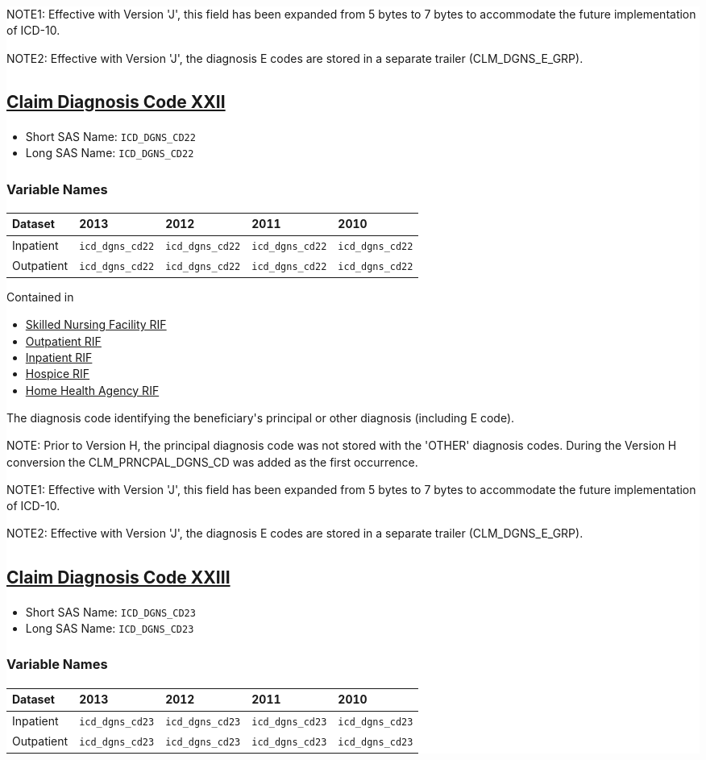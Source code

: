NOTE1: Effective with Version 'J', this field has been expanded from 5 bytes to 7 bytes to accommodate the future implementation of ICD-10.

NOTE2: Effective with Version 'J', the diagnosis E codes are stored in a separate trailer (CLM_DGNS_E_GRP).



## [Claim Diagnosis Code XXII](https://www.resdac.org/cms-data/variables/Claim-Diagnosis-Code-XXII)

- Short SAS Name: `ICD_DGNS_CD22`
- Long SAS Name: `ICD_DGNS_CD22`

<h3>Variable Names</h3>

| Dataset    | 2013            | 2012            | 2011            | 2010            |
|:-----------|:----------------|:----------------|:----------------|:----------------|
| Inpatient  | `icd_dgns_cd22` | `icd_dgns_cd22` | `icd_dgns_cd22` | `icd_dgns_cd22` |
| Outpatient | `icd_dgns_cd22` | `icd_dgns_cd22` | `icd_dgns_cd22` | `icd_dgns_cd22` |

Contained in

- [Skilled Nursing Facility RIF](../snf-rif.md#data-documentation)
- [Outpatient RIF](../op-rif.md#data-documentation)
- [Inpatient RIF](../ip-rif.md#data-documentation)
- [Hospice RIF](../hospice-rif.md#data-documentation)
- [Home Health Agency RIF](../hha-rif.md#data-documentation)

The diagnosis code identifying the beneficiary's principal or other diagnosis (including E code).

NOTE: Prior to Version H, the principal diagnosis code was not stored with the 'OTHER' diagnosis codes. During the Version H conversion the CLM_PRNCPAL_DGNS_CD was added as the first occurrence.

NOTE1: Effective with Version 'J', this field has been expanded from 5 bytes to 7 bytes to accommodate the future implementation of ICD-10.

NOTE2: Effective with Version 'J', the diagnosis E codes are stored in a separate trailer (CLM_DGNS_E_GRP).



## [Claim Diagnosis Code XXIII](https://www.resdac.org/cms-data/variables/Claim-Diagnosis-Code-XXIII)

- Short SAS Name: `ICD_DGNS_CD23`
- Long SAS Name: `ICD_DGNS_CD23`

<h3>Variable Names</h3>

| Dataset    | 2013            | 2012            | 2011            | 2010            |
|:-----------|:----------------|:----------------|:----------------|:----------------|
| Inpatient  | `icd_dgns_cd23` | `icd_dgns_cd23` | `icd_dgns_cd23` | `icd_dgns_cd23` |
| Outpatient | `icd_dgns_cd23` | `icd_dgns_cd23` | `icd_dgns_cd23` | `icd_dgns_cd23` |
